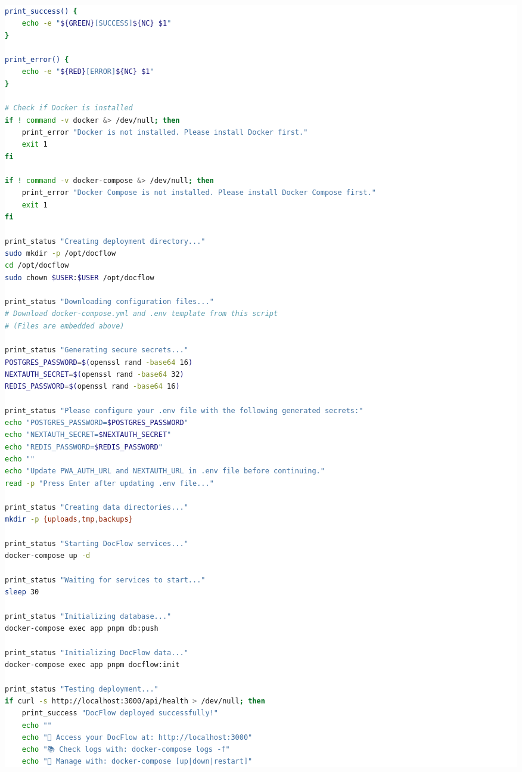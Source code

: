 ```bash
print_success() {
    echo -e "${GREEN}[SUCCESS]${NC} $1"
}

print_error() {
    echo -e "${RED}[ERROR]${NC} $1"
}

# Check if Docker is installed
if ! command -v docker &> /dev/null; then
    print_error "Docker is not installed. Please install Docker first."
    exit 1
fi

if ! command -v docker-compose &> /dev/null; then
    print_error "Docker Compose is not installed. Please install Docker Compose first."
    exit 1
fi

print_status "Creating deployment directory..."
sudo mkdir -p /opt/docflow
cd /opt/docflow
sudo chown $USER:$USER /opt/docflow

print_status "Downloading configuration files..."
# Download docker-compose.yml and .env template from this script
# (Files are embedded above)

print_status "Generating secure secrets..."
POSTGRES_PASSWORD=$(openssl rand -base64 16)
NEXTAUTH_SECRET=$(openssl rand -base64 32)
REDIS_PASSWORD=$(openssl rand -base64 16)

print_status "Please configure your .env file with the following generated secrets:"
echo "POSTGRES_PASSWORD=$POSTGRES_PASSWORD"
echo "NEXTAUTH_SECRET=$NEXTAUTH_SECRET"
echo "REDIS_PASSWORD=$REDIS_PASSWORD"
echo ""
echo "Update PWA_AUTH_URL and NEXTAUTH_URL in .env file before continuing."
read -p "Press Enter after updating .env file..."

print_status "Creating data directories..."
mkdir -p {uploads,tmp,backups}

print_status "Starting DocFlow services..."
docker-compose up -d

print_status "Waiting for services to start..."
sleep 30

print_status "Initializing database..."
docker-compose exec app pnpm db:push

print_status "Initializing DocFlow data..."
docker-compose exec app pnpm docflow:init

print_status "Testing deployment..."
if curl -s http://localhost:3000/api/health > /dev/null; then
    print_success "DocFlow deployed successfully!"
    echo ""
    echo "🎉 Access your DocFlow at: http://localhost:3000"
    echo "📚 Check logs with: docker-compose logs -f"
    echo "🔧 Manage with: docker-compose [up|down|restart]"
```
